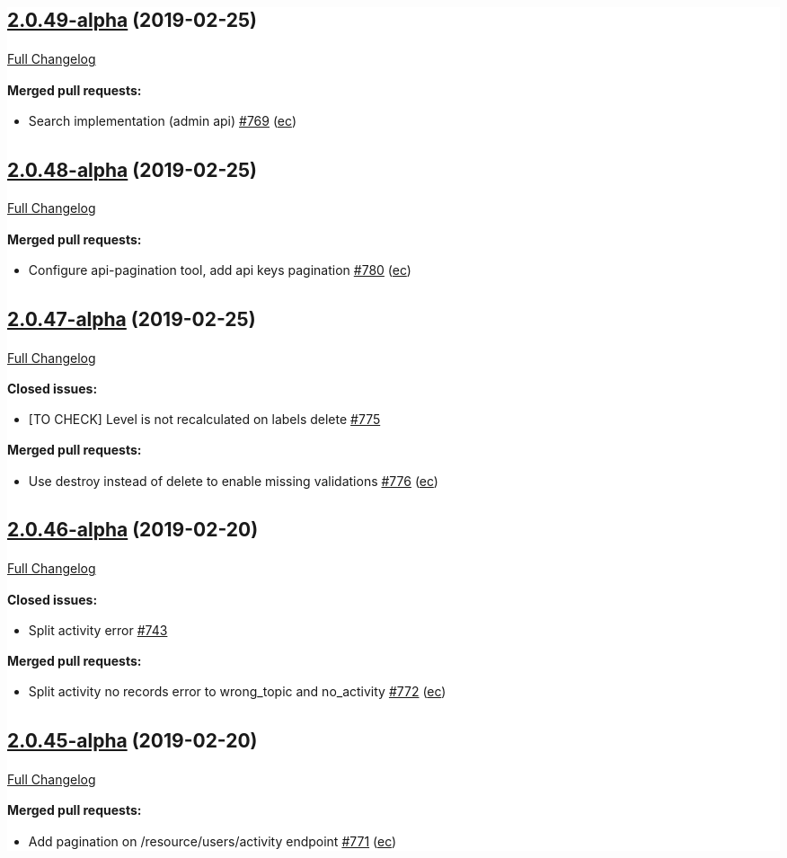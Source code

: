 ## [2.0.49-alpha](https://github.com/rubykube/barong/tree/2.0.49-alpha) (2019-02-25)
[Full Changelog](https://github.com/rubykube/barong/compare/2.0.48-alpha...2.0.49-alpha)

**Merged pull requests:**

- Search implementation \(admin api\) [\#769](https://github.com/rubykube/barong/pull/769) ([ec](https://github.com/ec))

## [2.0.48-alpha](https://github.com/rubykube/barong/tree/2.0.48-alpha) (2019-02-25)
[Full Changelog](https://github.com/rubykube/barong/compare/2.0.47-alpha...2.0.48-alpha)

**Merged pull requests:**

- Configure api-pagination tool, add api keys pagination [\#780](https://github.com/rubykube/barong/pull/780) ([ec](https://github.com/ec))

## [2.0.47-alpha](https://github.com/rubykube/barong/tree/2.0.47-alpha) (2019-02-25)
[Full Changelog](https://github.com/rubykube/barong/compare/2.0.46-alpha...2.0.47-alpha)

**Closed issues:**

- \[TO CHECK\] Level is not recalculated on labels delete  [\#775](https://github.com/rubykube/barong/issues/775)

**Merged pull requests:**

- Use destroy instead of delete to enable missing validations [\#776](https://github.com/rubykube/barong/pull/776) ([ec](https://github.com/ec))

## [2.0.46-alpha](https://github.com/rubykube/barong/tree/2.0.46-alpha) (2019-02-20)
[Full Changelog](https://github.com/rubykube/barong/compare/2.0.45-alpha...2.0.46-alpha)

**Closed issues:**

- Split activity error [\#743](https://github.com/rubykube/barong/issues/743)

**Merged pull requests:**

- Split activity no records error to wrong\_topic and no\_activity [\#772](https://github.com/rubykube/barong/pull/772) ([ec](https://github.com/ec))

## [2.0.45-alpha](https://github.com/rubykube/barong/tree/2.0.45-alpha) (2019-02-20)
[Full Changelog](https://github.com/rubykube/barong/compare/2.0.44-alpha...2.0.45-alpha)

**Merged pull requests:**

- Add pagination on /resource/users/activity endpoint [\#771](https://github.com/rubykube/barong/pull/771) ([ec](https://github.com/ec))

